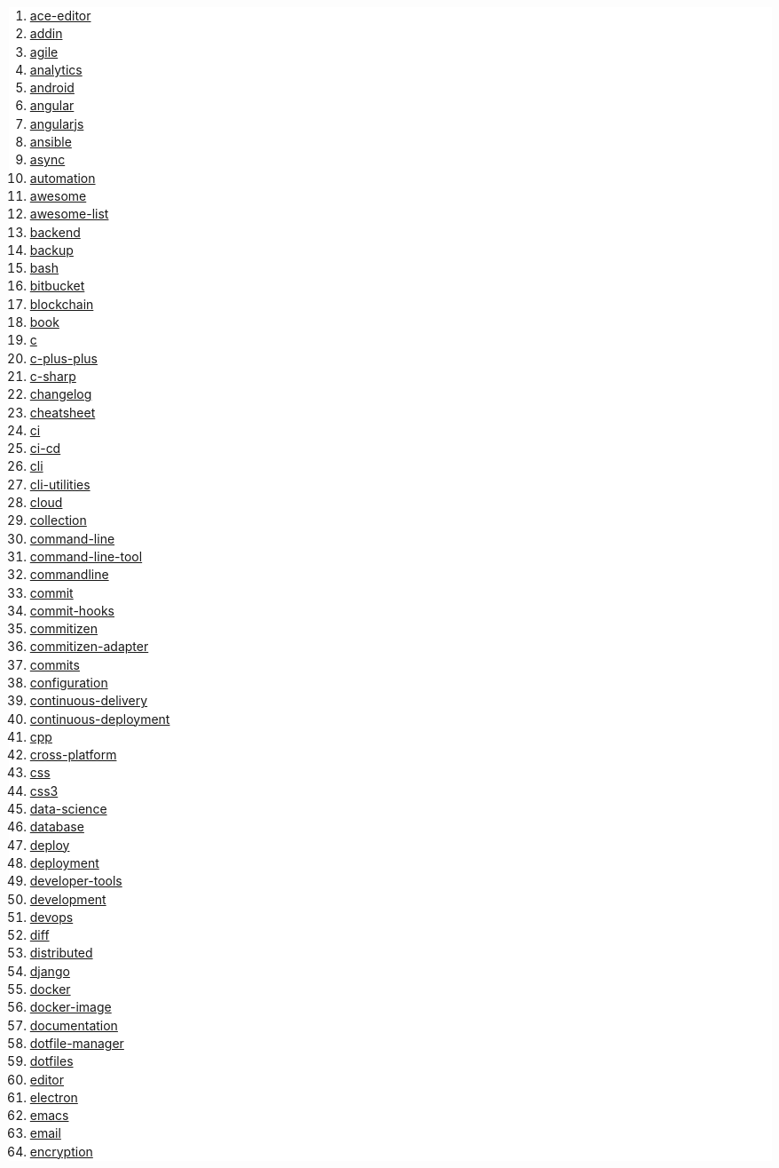 1. [ace-editor](#ace-editor)
1. [addin](#addin)
1. [agile](#agile)
1. [analytics](#analytics)
1. [android](#android)
1. [angular](#angular)
1. [angularjs](#angularjs)
1. [ansible](#ansible)
1. [async](#async)
1. [automation](#automation)
1. [awesome](#awesome)
1. [awesome-list](#awesome-list)
1. [backend](#backend)
1. [backup](#backup)
1. [bash](#bash)
1. [bitbucket](#bitbucket)
1. [blockchain](#blockchain)
1. [book](#book)
1. [c](#c)
1. [c-plus-plus](#c-plus-plus)
1. [c-sharp](#c-sharp)
1. [changelog](#changelog)
1. [cheatsheet](#cheatsheet)
1. [ci](#ci)
1. [ci-cd](#ci-cd)
1. [cli](#cli)
1. [cli-utilities](#cli-utilities)
1. [cloud](#cloud)
1. [collection](#collection)
1. [command-line](#command-line)
1. [command-line-tool](#command-line-tool)
1. [commandline](#commandline)
1. [commit](#commit)
1. [commit-hooks](#commit-hooks)
1. [commitizen](#commitizen)
1. [commitizen-adapter](#commitizen-adapter)
1. [commits](#commits)
1. [configuration](#configuration)
1. [continuous-delivery](#continuous-delivery)
1. [continuous-deployment](#continuous-deployment)
1. [cpp](#cpp)
1. [cross-platform](#cross-platform)
1. [css](#css)
1. [css3](#css3)
1. [data-science](#data-science)
1. [database](#database)
1. [deploy](#deploy)
1. [deployment](#deployment)
1. [developer-tools](#developer-tools)
1. [development](#development)
1. [devops](#devops)
1. [diff](#diff)
1. [distributed](#distributed)
1. [django](#django)
1. [docker](#docker)
1. [docker-image](#docker-image)
1. [documentation](#documentation)
1. [dotfile-manager](#dotfile-manager)
1. [dotfiles](#dotfiles)
1. [editor](#editor)
1. [electron](#electron)
1. [emacs](#emacs)
1. [email](#email)
1. [encryption](#encryption)